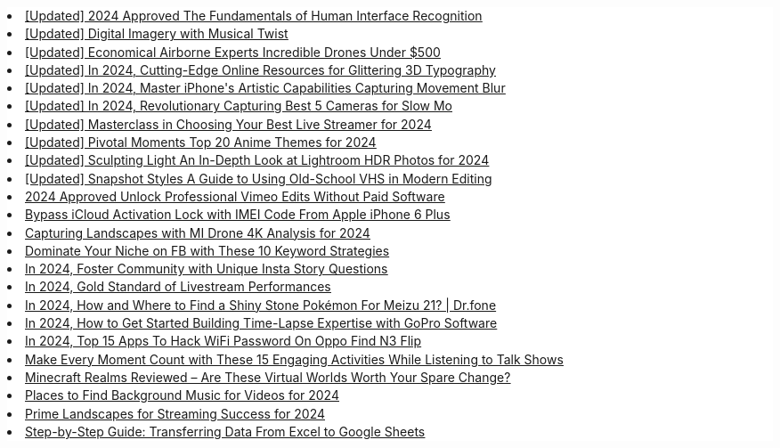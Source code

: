 <li><a href="https://vp-tips.techidaily.com/updated-2024-approved-the-fundamentals-of-human-interface-recognition/"><u>[Updated] 2024 Approved  The Fundamentals of Human Interface Recognition</u></a></li>
<li><a href="https://article-knowledge.techidaily.com/updated-digital-imagery-with-musical-twist/"><u>[Updated] Digital Imagery with Musical Twist</u></a></li>
<li><a href="https://article-knowledge.techidaily.com/updated-economical-airborne-experts-incredible-drones-under-500/"><u>[Updated] Economical Airborne Experts  Incredible Drones Under $500</u></a></li>
<li><a href="https://article-knowledge.techidaily.com/updated-in-2024-cutting-edge-online-resources-for-glittering-3d-typography/"><u>[Updated] In 2024, Cutting-Edge Online Resources for Glittering 3D Typography</u></a></li>
<li><a href="https://article-knowledge.techidaily.com/updated-in-2024-master-iphones-artistic-capabilities-capturing-movement-blur/"><u>[Updated] In 2024, Master iPhone's Artistic Capabilities  Capturing Movement Blur</u></a></li>
<li><a href="https://article-knowledge.techidaily.com/updated-in-2024-revolutionary-capturing-best-5-cameras-for-slow-mo/"><u>[Updated] In 2024, Revolutionary Capturing  Best 5 Cameras for Slow Mo</u></a></li>
<li><a href="https://article-knowledge.techidaily.com/updated-masterclass-in-choosing-your-best-live-streamer-for-2024/"><u>[Updated] Masterclass in Choosing Your Best Live Streamer for 2024</u></a></li>
<li><a href="https://article-knowledge.techidaily.com/updated-pivotal-moments-top-20-anime-themes-for-2024/"><u>[Updated] Pivotal Moments  Top 20 Anime Themes for 2024</u></a></li>
<li><a href="https://article-knowledge.techidaily.com/updated-sculpting-light-an-in-depth-look-at-lightroom-hdr-photos-for-2024/"><u>[Updated] Sculpting Light  An In-Depth Look at Lightroom HDR Photos for 2024</u></a></li>
<li><a href="https://article-knowledge.techidaily.com/updated-snapshot-styles-a-guide-to-using-old-school-vhs-in-modern-editing/"><u>[Updated] Snapshot Styles  A Guide to Using Old-School VHS in Modern Editing</u></a></li>
<li><a href="https://vimeo-videos.techidaily.com/2024-approved-unlock-professional-vimeo-edits-without-paid-software/"><u>2024 Approved  Unlock Professional Vimeo Edits Without Paid Software</u></a></li>
<li><a href="https://activate-lock.techidaily.com/bypass-icloud-activation-lock-with-imei-code-from-apple-iphone-6-plus-by-drfone-ios/"><u>Bypass iCloud Activation Lock with IMEI Code From Apple iPhone 6 Plus</u></a></li>
<li><a href="https://extra-lessons.techidaily.com/capturing-landscapes-with-mi-drone-4k-analysis-for-2024/"><u>Capturing Landscapes with MI Drone 4K Analysis for 2024</u></a></li>
<li><a href="https://facebook-clips.techidaily.com/dominate-your-niche-on-fb-with-these-10-keyword-strategies/"><u>Dominate Your Niche on FB with These 10 Keyword Strategies</u></a></li>
<li><a href="https://instagram-video-files.techidaily.com/in-2024-foster-community-with-unique-insta-story-questions/"><u>In 2024, Foster Community with Unique Insta Story Questions</u></a></li>
<li><a href="https://article-knowledge.techidaily.com/in-2024-gold-standard-of-livestream-performances/"><u>In 2024, Gold Standard of Livestream Performances</u></a></li>
<li><a href="https://android-pokemon-go.techidaily.com/in-2024-how-and-where-to-find-a-shiny-stone-pokemon-for-meizu-21-drfone-by-drfone-virtual-android/"><u>In 2024, How and Where to Find a Shiny Stone Pokémon For Meizu 21? | Dr.fone</u></a></li>
<li><a href="https://article-knowledge.techidaily.com/in-2024-how-to-get-started-building-time-lapse-expertise-with-gopro-software/"><u>In 2024, How to Get Started  Building Time-Lapse Expertise with GoPro Software</u></a></li>
<li><a href="https://android-unlock.techidaily.com/in-2024-top-15-apps-to-hack-wifi-password-on-oppo-find-n3-flip-by-drfone-android/"><u>In 2024, Top 15 Apps To Hack WiFi Password On Oppo Find N3 Flip</u></a></li>
<li><a href="https://article-knowledge.techidaily.com/make-every-moment-count-with-these-15-engaging-activities-while-listening-to-talk-shows/"><u>Make Every Moment Count with These 15 Engaging Activities While Listening to Talk Shows</u></a></li>
<li><a href="https://technical-tips.techidaily.com/minecraft-realms-reviewed-are-these-virtual-worlds-worth-your-spare-change/"><u>Minecraft Realms Reviewed – Are These Virtual Worlds Worth Your Spare Change?</u></a></li>
<li><a href="https://article-knowledge.techidaily.com/places-to-find-background-music-for-videos-for-2024/"><u>Places to Find Background Music for Videos for 2024</u></a></li>
<li><a href="https://article-knowledge.techidaily.com/prime-landscapes-for-streaming-success-for-2024/"><u>Prime Landscapes for Streaming Success for 2024</u></a></li>
<li><a href="https://win11.techidaily.com/step-by-step-guide-transferring-data-from-excel-to-google-sheets/"><u>Step-by-Step Guide: Transferring Data From Excel to Google Sheets</u></a></li>